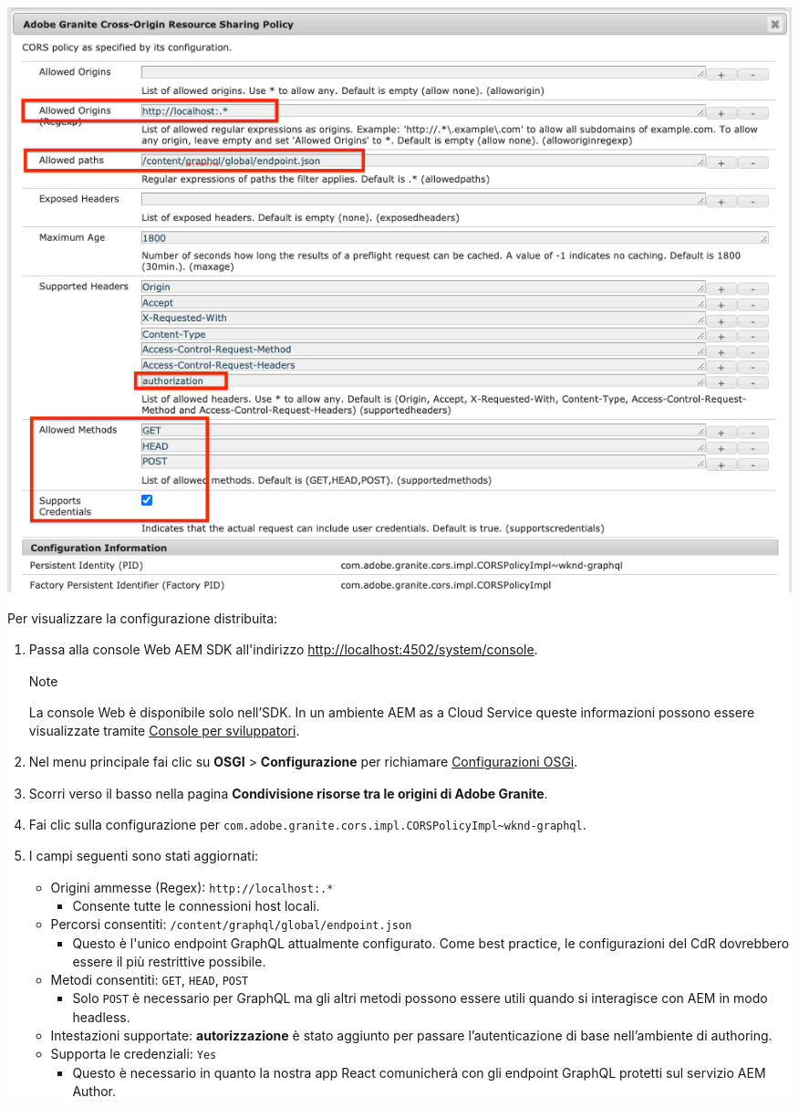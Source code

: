 ![Configurazione della condivisione delle risorse tra le origini](assets/setup/cross-origin-resource-sharing-configuration.png)

Per visualizzare la configurazione distribuita:

1. Passa alla console Web AEM SDK all&#39;indirizzo [http://localhost:4502/system/console](http://localhost:4502/system/console).

   >[!NOTE]
   >
   > La console Web è disponibile solo nell’SDK. In un ambiente AEM as a Cloud Service queste informazioni possono essere visualizzate tramite [Console per sviluppatori](https://experienceleague.adobe.com/docs/experience-manager-learn/cloud-service/debugging/debugging-aem-as-a-cloud-service/developer-console.html).

1. Nel menu principale fai clic su **OSGI** > **Configurazione** per richiamare [Configurazioni OSGi](http://localhost:4502/system/console/configMgr).
1. Scorri verso il basso nella pagina **Condivisione risorse tra le origini di Adobe Granite**.
1. Fai clic sulla configurazione per `com.adobe.granite.cors.impl.CORSPolicyImpl~wknd-graphql`.
1. I campi seguenti sono stati aggiornati:
   * Origini ammesse (Regex): `http://localhost:.*`
      * Consente tutte le connessioni host locali.
   * Percorsi consentiti: `/content/graphql/global/endpoint.json`
      * Questo è l&#39;unico endpoint GraphQL attualmente configurato. Come best practice, le configurazioni del CdR dovrebbero essere il più restrittive possibile.
   * Metodi consentiti: `GET`, `HEAD`, `POST`
      * Solo `POST` è necessario per GraphQL ma gli altri metodi possono essere utili quando si interagisce con AEM in modo headless.
   * Intestazioni supportate: **autorizzazione** è stato aggiunto per passare l’autenticazione di base nell’ambiente di authoring.
   * Supporta le credenziali: `Yes`
      * Questo è necessario in quanto la nostra app React comunicherà con gli endpoint GraphQL protetti sul servizio AEM Author.
